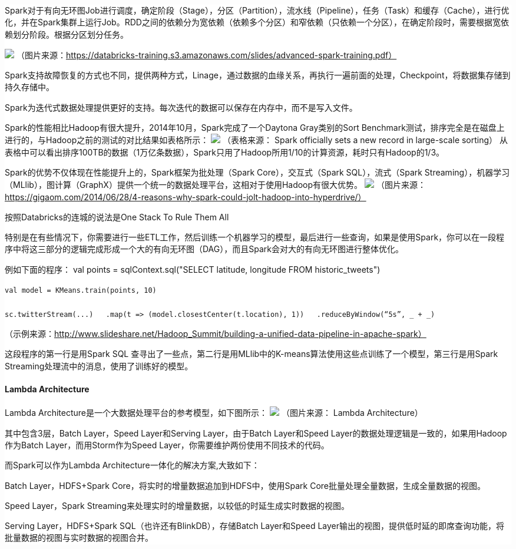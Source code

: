 
Spark对于有向无环图Job进行调度，确定阶段（Stage），分区（Partition），流水线（Pipeline），任务（Task）和缓存（Cache），进行优化，并在Spark集群上运行Job。RDD之间的依赖分为宽依赖（依赖多个分区）和窄依赖（只依赖一个分区），在确定阶段时，需要根据宽依赖划分阶段。根据分区划分任务。

![](https://pic3.zhimg.com/d9a22d31fe81308a28368235d66f8d02_b.jpg)
（图片来源：https://databricks-training.s3.amazonaws.com/slides/advanced-spark-training.pdf）

Spark支持故障恢复的方式也不同，提供两种方式，Linage，通过数据的血缘关系，再执行一遍前面的处理，Checkpoint，将数据集存储到持久存储中。

Spark为迭代式数据处理提供更好的支持。每次迭代的数据可以保存在内存中，而不是写入文件。

Spark的性能相比Hadoop有很大提升，2014年10月，Spark完成了一个Daytona Gray类别的Sort Benchmark测试，排序完全是在磁盘上进行的，与Hadoop之前的测试的对比结果如表格所示：
![](https://pic2.zhimg.com/029ab6e670fa8f5248d5120ab5fb3a59_b.jpg)
（表格来源： Spark officially sets a new record in large-scale sorting）
从表格中可以看出排序100TB的数据（1万亿条数据），Spark只用了Hadoop所用1/10的计算资源，耗时只有Hadoop的1/3。


Spark的优势不仅体现在性能提升上的，Spark框架为批处理（Spark Core），交互式（Spark SQL），流式（Spark Streaming），机器学习（MLlib），图计算（GraphX）提供一个统一的数据处理平台，这相对于使用Hadoop有很大优势。
![](https://pic4.zhimg.com/c9c37ed908b6d7c6a1d98787efd649f7_b.jpg)
（图片来源：https://gigaom.com/2014/06/28/4-reasons-why-spark-could-jolt-hadoop-into-hyperdrive/）

按照Databricks的连城的说法是One Stack To Rule Them All

特别是在有些情况下，你需要进行一些ETL工作，然后训练一个机器学习的模型，最后进行一些查询，如果是使用Spark，你可以在一段程序中将这三部分的逻辑完成形成一个大的有向无环图（DAG），而且Spark会对大的有向无环图进行整体优化。

例如下面的程序：
	val points = sqlContext.sql("SELECT latitude, longitude FROM historic_tweets")  
	
	val model = KMeans.train(points, 10)  
	
	sc.twitterStream(...)   .map(t => (model.closestCenter(t.location), 1))   .reduceByWindow(“5s”, _ + _)
（示例来源：http://www.slideshare.net/Hadoop_Summit/building-a-unified-data-pipeline-in-apache-spark）

这段程序的第一行是用Spark SQL 查寻出了一些点，第二行是用MLlib中的K-means算法使用这些点训练了一个模型，第三行是用Spark Streaming处理流中的消息，使用了训练好的模型。

#### Lambda Architecture

Lambda Architecture是一个大数据处理平台的参考模型，如下图所示：
![](https://pic2.zhimg.com/2a4e99ec84da2c367f883af2313c16dd_b.jpg)
（图片来源： Lambda Architecture）

其中包含3层，Batch Layer，Speed Layer和Serving Layer，由于Batch Layer和Speed Layer的数据处理逻辑是一致的，如果用Hadoop作为Batch Layer，而用Storm作为Speed Layer，你需要维护两份使用不同技术的代码。

而Spark可以作为Lambda Architecture一体化的解决方案,大致如下：

Batch Layer，HDFS+Spark Core，将实时的增量数据追加到HDFS中，使用Spark Core批量处理全量数据，生成全量数据的视图。

Speed Layer，Spark Streaming来处理实时的增量数据，以较低的时延生成实时数据的视图。

Serving Layer，HDFS+Spark SQL（也许还有BlinkDB），存储Batch Layer和Speed Layer输出的视图，提供低时延的即席查询功能，将批量数据的视图与实时数据的视图合并。
